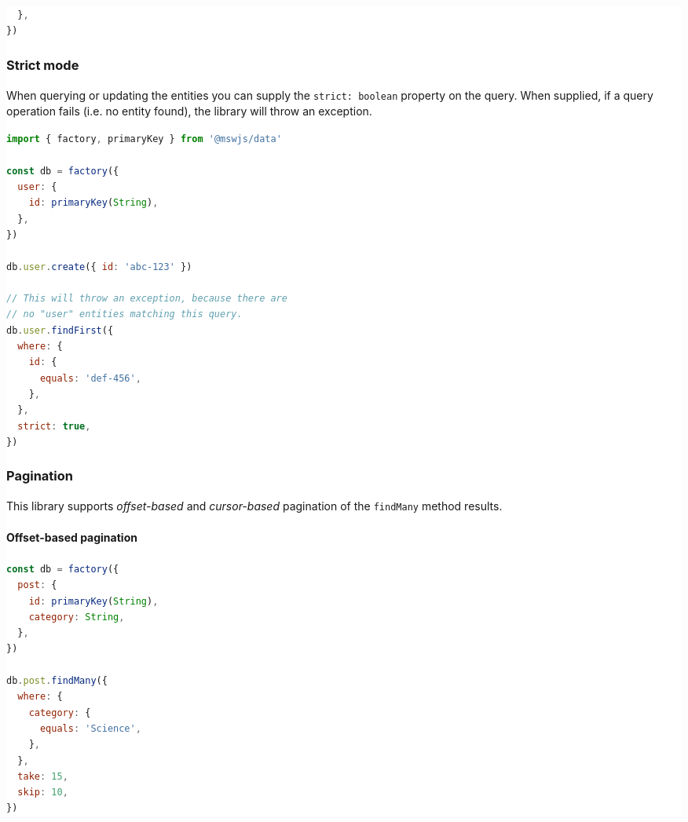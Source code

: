 ```js
  },
})
```

### Strict mode

When querying or updating the entities you can supply the `strict: boolean` property on the query. When supplied, if a query operation fails (i.e. no entity found), the library will throw an exception.

```js
import { factory, primaryKey } from '@mswjs/data'

const db = factory({
  user: {
    id: primaryKey(String),
  },
})

db.user.create({ id: 'abc-123' })

// This will throw an exception, because there are
// no "user" entities matching this query.
db.user.findFirst({
  where: {
    id: {
      equals: 'def-456',
    },
  },
  strict: true,
})
```

### Pagination

This library supports _offset-based_ and _cursor-based_ pagination of the `findMany` method results.

#### Offset-based pagination

```js
const db = factory({
  post: {
    id: primaryKey(String),
    category: String,
  },
})

db.post.findMany({
  where: {
    category: {
      equals: 'Science',
    },
  },
  take: 15,
  skip: 10,
})
```
